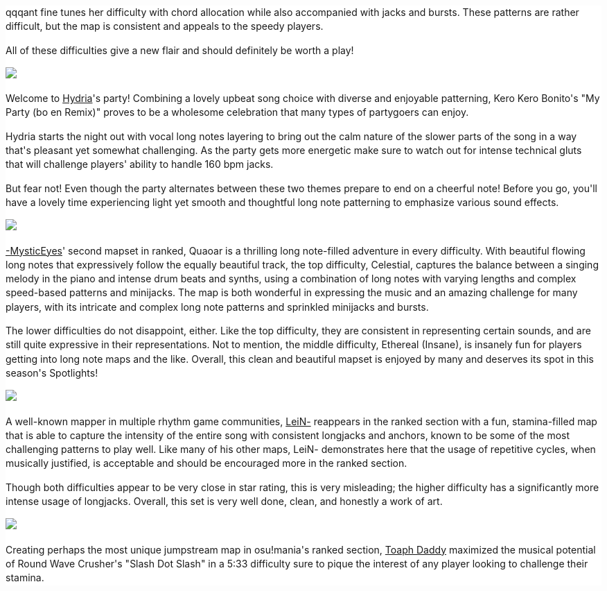 qqqant fine tunes her difficulty with chord allocation while also accompanied with jacks and bursts. These patterns are rather difficult, but the map is consistent and appeals to the speedy players.

All of these difficulties give a new flair and should definitely be worth a play!

[![](/wiki/shared/news/2019-04-11-beatmap-spotlights-winter-2019/mania/my-party.jpg)](https://osu.ppy.sh/beatmapsets/812008)

Welcome to [Hydria](https://osu.ppy.sh/users/808176)'s party! Combining a lovely upbeat song choice with diverse and enjoyable patterning, Kero Kero Bonito's "My Party (bo en Remix)" proves to be a wholesome celebration that many types of partygoers can enjoy.

Hydria starts the night out with vocal long notes layering to bring out the calm nature of the slower parts of the song in a way that's pleasant yet somewhat challenging. As the party gets more energetic make sure to watch out for intense technical gluts that will challenge players' ability to handle 160 bpm jacks.

But fear not! Even though the party alternates between these two themes prepare to end on a cheerful note! Before you go, you'll have a lovely time experiencing light yet smooth and thoughtful long note patterning to emphasize various sound effects.

[![](/wiki/shared/news/2019-04-11-beatmap-spotlights-winter-2019/mania/quaoar.jpg)](https://osu.ppy.sh/beatmapsets/812418)

[-MysticEyes](https://osu.ppy.sh/users/6253266)' second mapset in ranked, Quaoar is a thrilling long note-filled adventure in every difficulty. With beautiful flowing long notes that expressively follow the equally beautiful track, the top difficulty, Celestial, captures the balance between a singing melody in the piano and intense drum beats and synths, using a combination of long notes with varying lengths and complex speed-based patterns and minijacks. The map is both wonderful in expressing the music and an amazing challenge for many players, with its intricate and complex long note patterns and sprinkled minijacks and bursts.

The lower difficulties do not disappoint, either. Like the top difficulty, they are consistent in representing certain sounds, and are still quite expressive in their representations. Not to mention, the middle difficulty, Ethereal (Insane), is insanely fun for players getting into long note maps and the like. Overall, this clean and beautiful mapset is enjoyed by many and deserves its spot in this season's Spotlights!

[![](/wiki/shared/news/2019-04-11-beatmap-spotlights-winter-2019/mania/sore-wa.jpg)](https://osu.ppy.sh/beatmapsets/878429)

A well-known mapper in multiple rhythm game communities, [LeiN-](https://osu.ppy.sh/users/2162939) reappears in the ranked section with a fun, stamina-filled map that is able to capture the intensity of the entire song with consistent longjacks and anchors, known to be some of the most challenging patterns to play well. Like many of his other maps, LeiN- demonstrates here that the usage of repetitive cycles, when musically justified, is acceptable and should be encouraged more in the ranked section. 

Though both difficulties appear to be very close in star rating, this is very misleading; the higher difficulty has a significantly more intense usage of longjacks. Overall, this set is very well done, clean, and honestly a work of art.

[![](/wiki/shared/news/2019-04-11-beatmap-spotlights-winter-2019/mania/slash.jpg)](https://osu.ppy.sh/beatmapsets/823631)

Creating perhaps the most unique jumpstream map in osu!mania's ranked section, [Toaph Daddy](https://osu.ppy.sh/users/7616811) maximized the musical potential of Round Wave Crusher's "Slash Dot Slash" in a 5:33 difficulty sure to pique the interest of any player looking to challenge their stamina.
